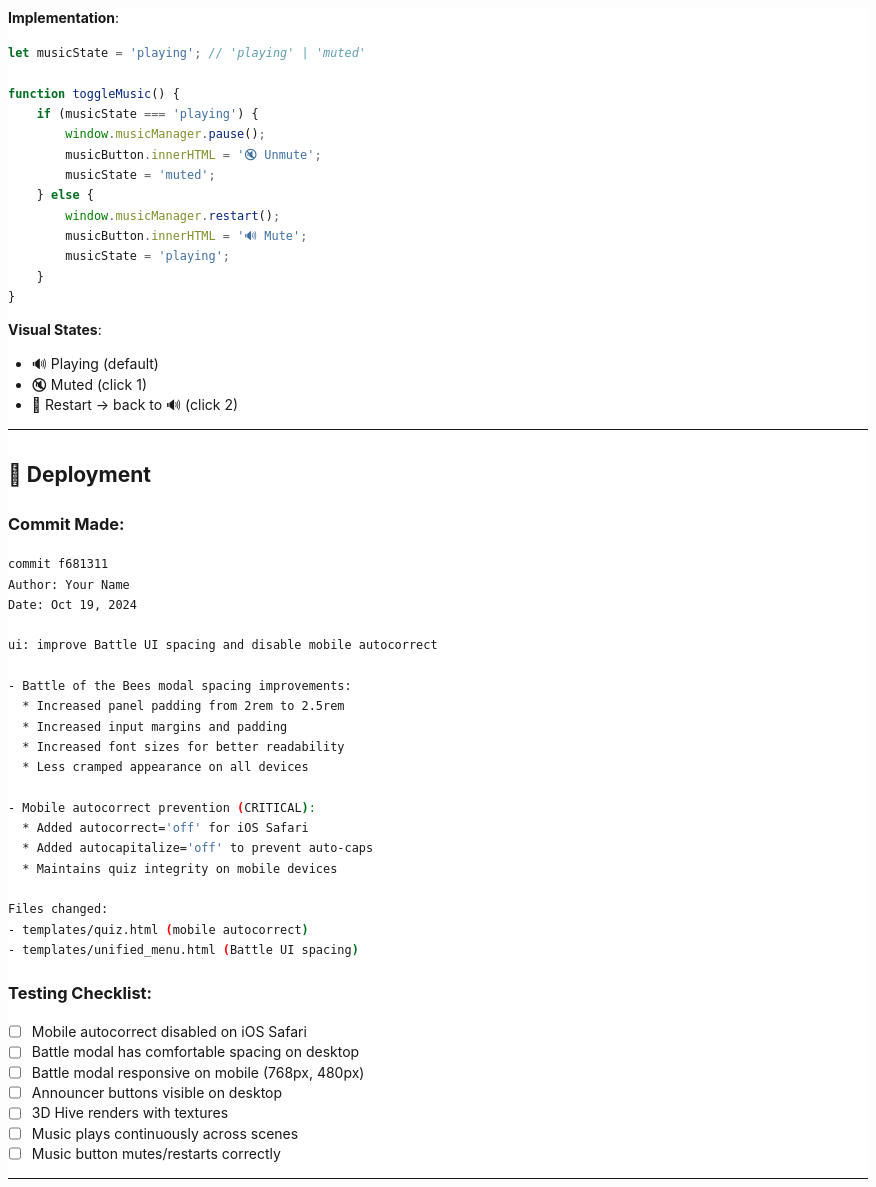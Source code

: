 **Implementation**:
```javascript
let musicState = 'playing'; // 'playing' | 'muted'

function toggleMusic() {
    if (musicState === 'playing') {
        window.musicManager.pause();
        musicButton.innerHTML = '🔇 Unmute';
        musicState = 'muted';
    } else {
        window.musicManager.restart();
        musicButton.innerHTML = '🔊 Mute';
        musicState = 'playing';
    }
}
```

**Visual States**:
- 🔊 Playing (default)
- 🔇 Muted (click 1)
- 🔁 Restart → back to 🔊 (click 2)

---

## 🚀 Deployment

### Commit Made:
```bash
commit f681311
Author: Your Name
Date: Oct 19, 2024

ui: improve Battle UI spacing and disable mobile autocorrect

- Battle of the Bees modal spacing improvements:
  * Increased panel padding from 2rem to 2.5rem
  * Increased input margins and padding
  * Increased font sizes for better readability
  * Less cramped appearance on all devices

- Mobile autocorrect prevention (CRITICAL):
  * Added autocorrect='off' for iOS Safari
  * Added autocapitalize='off' to prevent auto-caps
  * Maintains quiz integrity on mobile devices

Files changed:
- templates/quiz.html (mobile autocorrect)
- templates/unified_menu.html (Battle UI spacing)
```

### Testing Checklist:
- [ ] Mobile autocorrect disabled on iOS Safari
- [ ] Battle modal has comfortable spacing on desktop
- [ ] Battle modal responsive on mobile (768px, 480px)
- [ ] Announcer buttons visible on desktop
- [ ] 3D Hive renders with textures
- [ ] Music plays continuously across scenes
- [ ] Music button mutes/restarts correctly

---